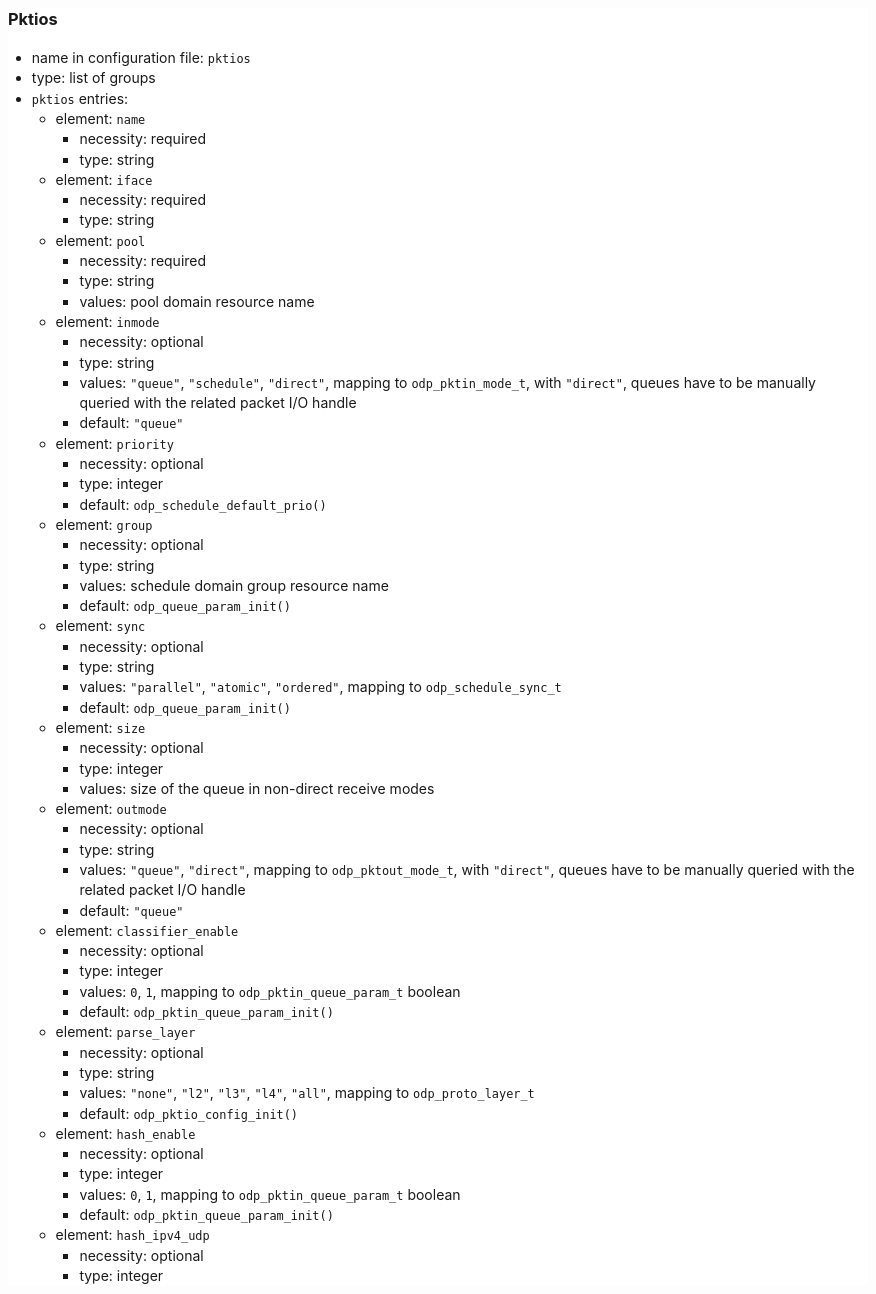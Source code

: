 ### Pktios

- name in configuration file: `pktios`
- type: list of groups
- `pktios` entries:
  - element: `name`
    - necessity: required
    - type: string
  - element: `iface`
    - necessity: required
    - type: string
  - element: `pool`
    - necessity: required
    - type: string
    - values: pool domain resource name
  - element: `inmode`
    - necessity: optional
    - type: string
    - values: `"queue"`, `"schedule"`, `"direct"`, mapping to `odp_pktin_mode_t`, with `"direct"`,
              queues have to be manually queried with the related packet I/O handle
    - default: `"queue"`
  - element: `priority`
    - necessity: optional
    - type: integer
    - default: `odp_schedule_default_prio()`
  - element: `group`
    - necessity: optional
    - type: string
    - values: schedule domain group resource name
    - default: `odp_queue_param_init()`
  - element: `sync`
    - necessity: optional
    - type: string
    - values: `"parallel"`, `"atomic"`, `"ordered"`, mapping to `odp_schedule_sync_t`
    - default: `odp_queue_param_init()`
  - element: `size`
    - necessity: optional
    - type: integer
    - values: size of the queue in non-direct receive modes
  - element: `outmode`
    - necessity: optional
    - type: string
    - values: `"queue"`, `"direct"`, mapping to `odp_pktout_mode_t`, with `"direct"`, queues have
              to be manually queried with the related packet I/O handle
    - default: `"queue"`
  - element: `classifier_enable`
    - necessity: optional
    - type: integer
    - values: `0`, `1`, mapping to `odp_pktin_queue_param_t` boolean
    - default: `odp_pktin_queue_param_init()`
  - element: `parse_layer`
    - necessity: optional
    - type: string
    - values: `"none"`, `"l2"`, `"l3"`, `"l4"`, `"all"`, mapping to `odp_proto_layer_t`
    - default: `odp_pktio_config_init()`
  - element: `hash_enable`
    - necessity: optional
    - type: integer
    - values: `0`, `1`, mapping to `odp_pktin_queue_param_t` boolean
    - default: `odp_pktin_queue_param_init()`
  - element: `hash_ipv4_udp`
    - necessity: optional
    - type: integer